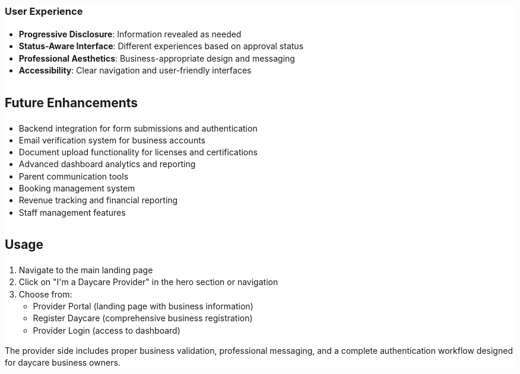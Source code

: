 ### User Experience
- **Progressive Disclosure**: Information revealed as needed
- **Status-Aware Interface**: Different experiences based on approval status
- **Professional Aesthetics**: Business-appropriate design and messaging
- **Accessibility**: Clear navigation and user-friendly interfaces

## Future Enhancements

- Backend integration for form submissions and authentication
- Email verification system for business accounts
- Document upload functionality for licenses and certifications
- Advanced dashboard analytics and reporting
- Parent communication tools
- Booking management system
- Revenue tracking and financial reporting
- Staff management features

## Usage

1. Navigate to the main landing page
2. Click on "I'm a Daycare Provider" in the hero section or navigation
3. Choose from:
   - Provider Portal (landing page with business information)
   - Register Daycare (comprehensive business registration)
   - Provider Login (access to dashboard)

The provider side includes proper business validation, professional messaging, and a complete authentication workflow designed for daycare business owners.

